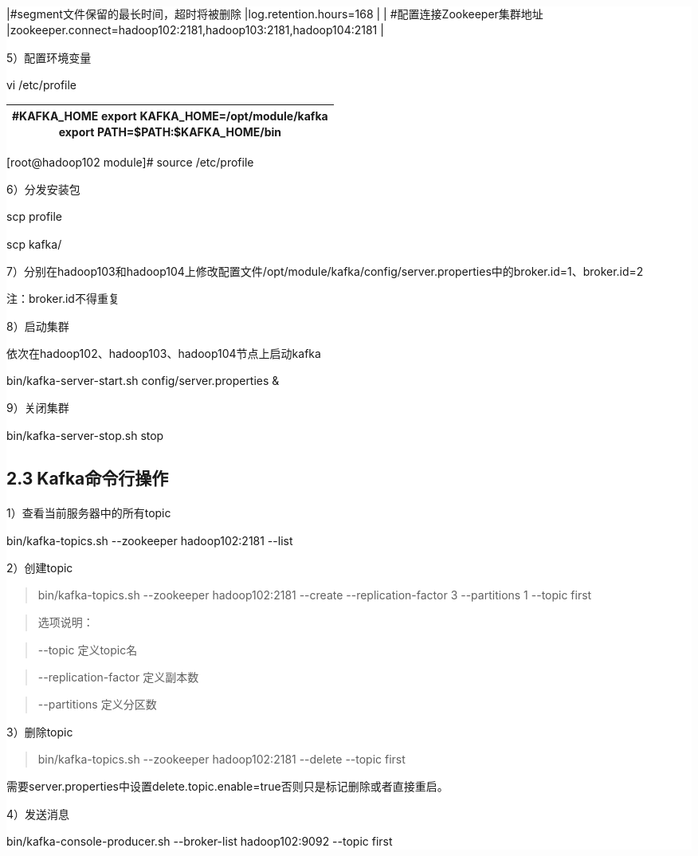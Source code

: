 |\#segment文件保留的最长时间，超时将被删除 |log.retention.hours=168 |
 | \#配置连接Zookeeper集群地址 |zookeeper.connect=hadoop102:2181,hadoop103:2181,hadoop104:2181 |


5）配置环境变量

vi /etc/profile

| \#KAFKA_HOME export KAFKA_HOME=/opt/module/kafka<br> export PATH=\$PATH:\$KAFKA_HOME/bin |
|--------------------------------------------------------------------------------------|


[root\@hadoop102 module]\# source /etc/profile

6）分发安装包

scp profile

scp kafka/

7）分别在hadoop103和hadoop104上修改配置文件/opt/module/kafka/config/server.properties中的broker.id=1、broker.id=2

注：broker.id不得重复

8）启动集群

依次在hadoop102、hadoop103、hadoop104节点上启动kafka

bin/kafka-server-start.sh config/server.properties &

9）关闭集群

bin/kafka-server-stop.sh stop

2.3 Kafka命令行操作
-------------------

1）查看当前服务器中的所有topic

bin/kafka-topics.sh --zookeeper hadoop102:2181 --list

2）创建topic

>   bin/kafka-topics.sh --zookeeper hadoop102:2181 --create --replication-factor
>   3 --partitions 1 --topic first

>   选项说明：

>   \--topic 定义topic名

>   \--replication-factor 定义副本数

>   \--partitions 定义分区数

3）删除topic

>   bin/kafka-topics.sh --zookeeper hadoop102:2181 --delete --topic first

需要server.properties中设置delete.topic.enable=true否则只是标记删除或者直接重启。

4）发送消息

bin/kafka-console-producer.sh --broker-list hadoop102:9092 --topic first
